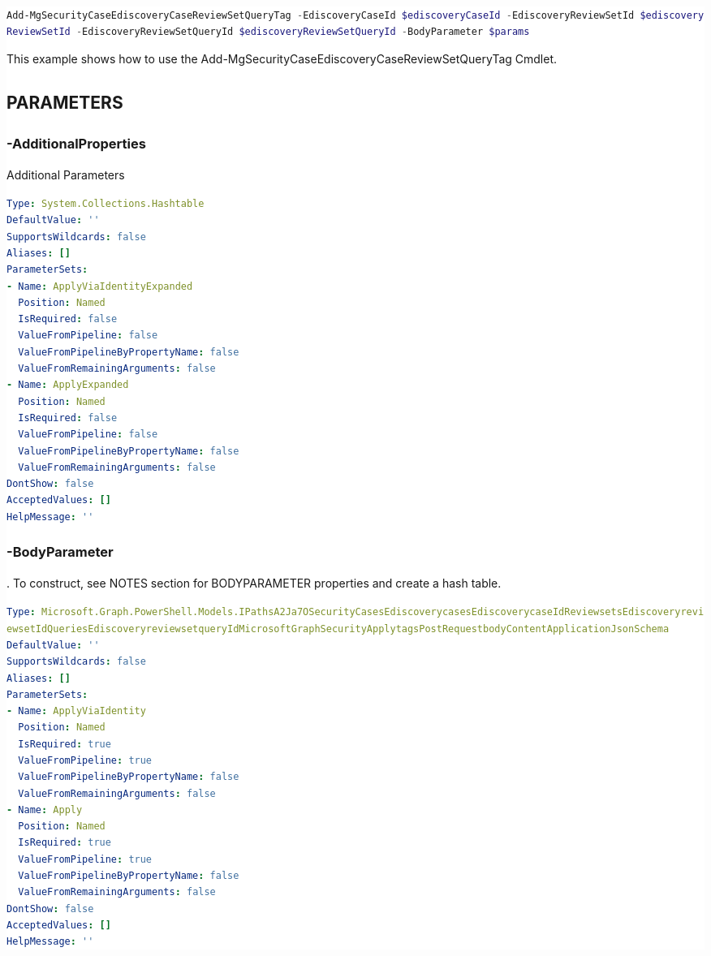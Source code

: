 ```powershell
Add-MgSecurityCaseEdiscoveryCaseReviewSetQueryTag -EdiscoveryCaseId $ediscoveryCaseId -EdiscoveryReviewSetId $ediscoveryReviewSetId -EdiscoveryReviewSetQueryId $ediscoveryReviewSetQueryId -BodyParameter $params

```
This example shows how to use the Add-MgSecurityCaseEdiscoveryCaseReviewSetQueryTag Cmdlet.


## PARAMETERS

### -AdditionalProperties

Additional Parameters

```yaml
Type: System.Collections.Hashtable
DefaultValue: ''
SupportsWildcards: false
Aliases: []
ParameterSets:
- Name: ApplyViaIdentityExpanded
  Position: Named
  IsRequired: false
  ValueFromPipeline: false
  ValueFromPipelineByPropertyName: false
  ValueFromRemainingArguments: false
- Name: ApplyExpanded
  Position: Named
  IsRequired: false
  ValueFromPipeline: false
  ValueFromPipelineByPropertyName: false
  ValueFromRemainingArguments: false
DontShow: false
AcceptedValues: []
HelpMessage: ''
```

### -BodyParameter

.
To construct, see NOTES section for BODYPARAMETER properties and create a hash table.

```yaml
Type: Microsoft.Graph.PowerShell.Models.IPathsA2Ja7OSecurityCasesEdiscoverycasesEdiscoverycaseIdReviewsetsEdiscoveryreviewsetIdQueriesEdiscoveryreviewsetqueryIdMicrosoftGraphSecurityApplytagsPostRequestbodyContentApplicationJsonSchema
DefaultValue: ''
SupportsWildcards: false
Aliases: []
ParameterSets:
- Name: ApplyViaIdentity
  Position: Named
  IsRequired: true
  ValueFromPipeline: true
  ValueFromPipelineByPropertyName: false
  ValueFromRemainingArguments: false
- Name: Apply
  Position: Named
  IsRequired: true
  ValueFromPipeline: true
  ValueFromPipelineByPropertyName: false
  ValueFromRemainingArguments: false
DontShow: false
AcceptedValues: []
HelpMessage: ''
```